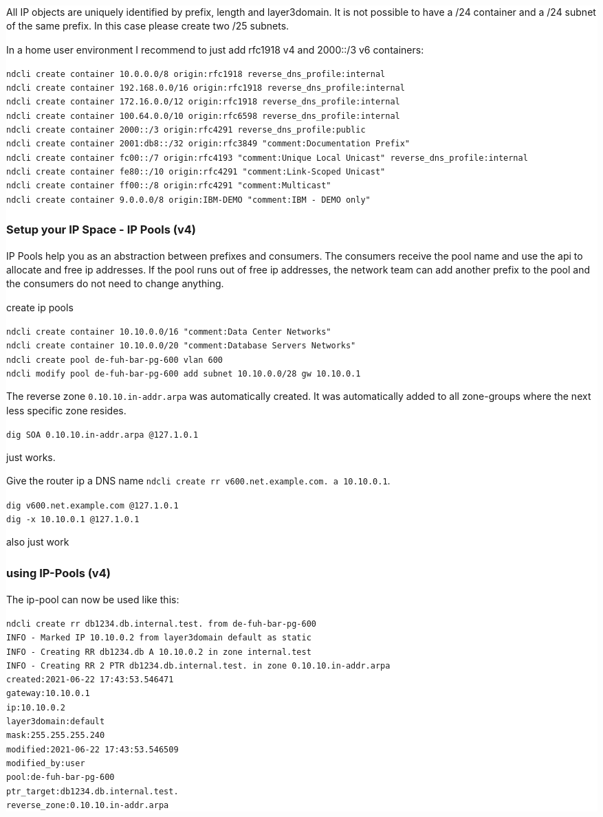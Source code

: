 All IP objects are uniquely identified by prefix, length and layer3domain. It is not possible to have a /24 container and a /24 subnet of the same prefix. In this case please create two /25 subnets.

In a home user environment I recommend to just add rfc1918 v4 and 2000::/3 v6
containers:
```
ndcli create container 10.0.0.0/8 origin:rfc1918 reverse_dns_profile:internal
ndcli create container 192.168.0.0/16 origin:rfc1918 reverse_dns_profile:internal
ndcli create container 172.16.0.0/12 origin:rfc1918 reverse_dns_profile:internal
ndcli create container 100.64.0.0/10 origin:rfc6598 reverse_dns_profile:internal
ndcli create container 2000::/3 origin:rfc4291 reverse_dns_profile:public
ndcli create container 2001:db8::/32 origin:rfc3849 "comment:Documentation Prefix"
ndcli create container fc00::/7 origin:rfc4193 "comment:Unique Local Unicast" reverse_dns_profile:internal
ndcli create container fe80::/10 origin:rfc4291 "comment:Link-Scoped Unicast"
ndcli create container ff00::/8 origin:rfc4291 "comment:Multicast"
ndcli create container 9.0.0.0/8 origin:IBM-DEMO "comment:IBM - DEMO only"
```
	
### Setup your IP Space - IP Pools (v4)

IP Pools help you as an abstraction between prefixes and consumers. The consumers receive the pool name and
use the api to allocate and free ip addresses.
If the pool runs out of free ip addresses, the network team can add another prefix to the pool and the
consumers do not need to change anything.

create ip pools
```
ndcli create container 10.10.0.0/16 "comment:Data Center Networks"
ndcli create container 10.10.0.0/20 "comment:Database Servers Networks"
ndcli create pool de-fuh-bar-pg-600 vlan 600
ndcli modify pool de-fuh-bar-pg-600 add subnet 10.10.0.0/28 gw 10.10.0.1
```
The reverse zone `0.10.10.in-addr.arpa` was automatically created. It was automatically added to all zone-groups where the next less specific zone resides.
```
dig SOA 0.10.10.in-addr.arpa @127.1.0.1
```
just works.
	
Give the router ip a DNS name `ndcli create rr v600.net.example.com. a 10.10.0.1`.

```
dig v600.net.example.com @127.1.0.1
dig -x 10.10.0.1 @127.1.0.1
```
also just work

### using IP-Pools (v4)
The ip-pool can now be used like this:
```
ndcli create rr db1234.db.internal.test. from de-fuh-bar-pg-600
INFO - Marked IP 10.10.0.2 from layer3domain default as static
INFO - Creating RR db1234.db A 10.10.0.2 in zone internal.test
INFO - Creating RR 2 PTR db1234.db.internal.test. in zone 0.10.10.in-addr.arpa
created:2021-06-22 17:43:53.546471
gateway:10.10.0.1
ip:10.10.0.2
layer3domain:default
mask:255.255.255.240
modified:2021-06-22 17:43:53.546509
modified_by:user
pool:de-fuh-bar-pg-600
ptr_target:db1234.db.internal.test.
reverse_zone:0.10.10.in-addr.arpa
```